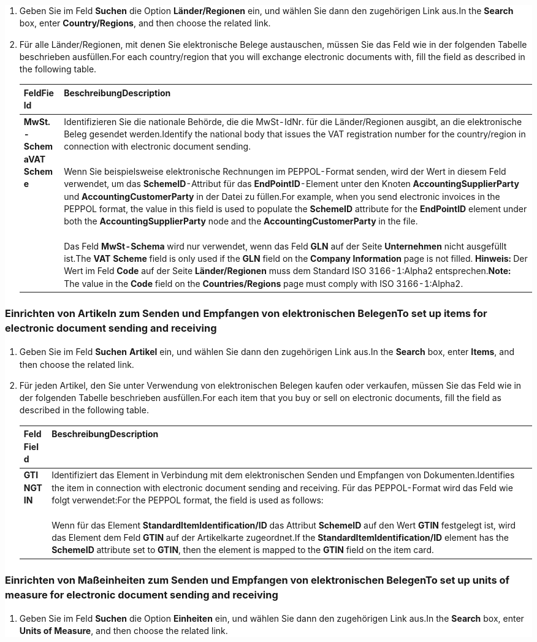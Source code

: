 1. <span data-ttu-id="a3c6d-161">Geben Sie im Feld **Suchen** die Option **Länder/Regionen** ein, und wählen Sie dann den zugehörigen Link aus.</span><span class="sxs-lookup"><span data-stu-id="a3c6d-161">In the **Search** box, enter **Country/Regions**, and then choose the related link.</span></span>  
2. <span data-ttu-id="a3c6d-162">Für alle Länder/Regionen, mit denen Sie elektronische Belege austauschen, müssen Sie das Feld wie in der folgenden Tabelle beschrieben ausfüllen.</span><span class="sxs-lookup"><span data-stu-id="a3c6d-162">For each country/region that you will exchange electronic documents with, fill the field as described in the following table.</span></span>  

    |<span data-ttu-id="a3c6d-163">Feld</span><span class="sxs-lookup"><span data-stu-id="a3c6d-163">Field</span></span>|<span data-ttu-id="a3c6d-164">Beschreibung</span><span class="sxs-lookup"><span data-stu-id="a3c6d-164">Description</span></span>|  
    |---------------------------------|---------------------------------------|  
    |<span data-ttu-id="a3c6d-165">**MwSt.-Schema**</span><span class="sxs-lookup"><span data-stu-id="a3c6d-165">**VAT Scheme**</span></span>|<span data-ttu-id="a3c6d-166">Identifizieren Sie die nationale Behörde, die die MwSt-IdNr. für die Länder\/Regionen ausgibt, an die elektronische Beleg gesendet werden.</span><span class="sxs-lookup"><span data-stu-id="a3c6d-166">Identify the national body that issues the VAT registration number for the country\/region in connection with electronic document sending.</span></span><br /><br /> <span data-ttu-id="a3c6d-167">Wenn Sie beispielsweise elektronische Rechnungen im PEPPOL-Format senden, wird der Wert in diesem Feld verwendet, um das **SchemeID**-Attribut für das **EndPointID**-Element unter den Knoten **AccountingSupplierParty** und **AccountingCustomerParty** in der Datei zu füllen.</span><span class="sxs-lookup"><span data-stu-id="a3c6d-167">For example, when you send electronic invoices in the PEPPOL format, the value in this field is used to populate the **SchemeID** attribute for the **EndPointID** element under both the **AccountingSupplierParty** node and the **AccountingCustomerParty** in the file.</span></span><br /><br /> <span data-ttu-id="a3c6d-168">Das Feld **MwSt-Schema** wird nur verwendet, wenn das Feld **GLN** auf der Seite **Unternehmen** nicht ausgefüllt ist.</span><span class="sxs-lookup"><span data-stu-id="a3c6d-168">The **VAT Scheme** field is only used if the **GLN** field on the **Company Information** page is not filled.</span></span> <span data-ttu-id="a3c6d-169">**Hinweis:** Der Wert im Feld **Code** auf der Seite **Länder\/Regionen** muss dem Standard ISO 3166\-1:Alpha2 entsprechen.</span><span class="sxs-lookup"><span data-stu-id="a3c6d-169">**Note:**  The value in the **Code** field on the **Countries\/Regions** page must comply with ISO 3166\-1:Alpha2.</span></span>|  

### <a name="to-set-up-items-for-electronic-document-sending-and-receiving"></a><span data-ttu-id="a3c6d-170">Einrichten von Artikeln zum Senden und Empfangen von elektronischen Belegen</span><span class="sxs-lookup"><span data-stu-id="a3c6d-170">To set up items for electronic document sending and receiving</span></span>  
1. <span data-ttu-id="a3c6d-171">Geben Sie im Feld **Suchen** **Artikel** ein, und wählen Sie dann den zugehörigen Link aus.</span><span class="sxs-lookup"><span data-stu-id="a3c6d-171">In the **Search** box, enter **Items**, and then choose the related link.</span></span>  
2. <span data-ttu-id="a3c6d-172">Für jeden Artikel, den Sie unter Verwendung von elektronischen Belegen kaufen oder verkaufen, müssen Sie das Feld wie in der folgenden Tabelle beschrieben ausfüllen.</span><span class="sxs-lookup"><span data-stu-id="a3c6d-172">For each item that you buy or sell on electronic documents, fill the field as described in the following table.</span></span>  

    |<span data-ttu-id="a3c6d-173">Feld</span><span class="sxs-lookup"><span data-stu-id="a3c6d-173">Field</span></span>|<span data-ttu-id="a3c6d-174">Beschreibung</span><span class="sxs-lookup"><span data-stu-id="a3c6d-174">Description</span></span>|  
    |---------------------------------|---------------------------------------|  
    |<span data-ttu-id="a3c6d-175">**GTIN**</span><span class="sxs-lookup"><span data-stu-id="a3c6d-175">**GTIN**</span></span>|<span data-ttu-id="a3c6d-176">Identifiziert das Element in Verbindung mit dem elektronischen Senden und Empfangen von Dokumenten.</span><span class="sxs-lookup"><span data-stu-id="a3c6d-176">Identifies the item in connection with electronic document sending and receiving.</span></span> <span data-ttu-id="a3c6d-177">Für das PEPPOL-Format wird das Feld wie folgt verwendet:</span><span class="sxs-lookup"><span data-stu-id="a3c6d-177">For the PEPPOL format, the field is used as follows:</span></span><br /><br /> <span data-ttu-id="a3c6d-178">Wenn für das Element **StandardItemIdentification\/ID** das Attribut **SchemeID** auf den Wert **GTIN** festgelegt ist, wird das Element dem Feld **GTIN** auf der Artikelkarte zugeordnet.</span><span class="sxs-lookup"><span data-stu-id="a3c6d-178">If the **StandardItemIdentification\/ID** element has the **SchemeID** attribute set to **GTIN**, then the element is mapped to the **GTIN** field on the item card.</span></span>|  

### <a name="to-set-up-units-of-measure-for-electronic-document-sending-and-receiving"></a><span data-ttu-id="a3c6d-179">Einrichten von Maßeinheiten zum Senden und Empfangen von elektronischen Belegen</span><span class="sxs-lookup"><span data-stu-id="a3c6d-179">To set up units of measure for electronic document sending and receiving</span></span>  
1. <span data-ttu-id="a3c6d-180">Geben Sie im Feld **Suchen** die Option **Einheiten** ein, und wählen Sie dann den zugehörigen Link aus.</span><span class="sxs-lookup"><span data-stu-id="a3c6d-180">In the **Search** box, enter **Units of Measure**, and then choose the related link.</span></span>  